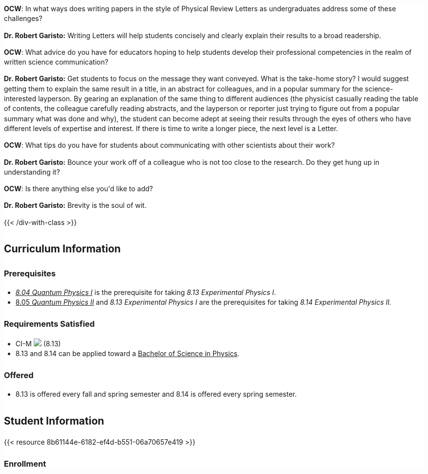 **OCW**: In what ways does writing papers in the style of Physical Review Letters as undergraduates address some of these challenges?

**Dr. Robert Garisto:** Writing Letters will help students concisely and clearly explain their results to a broad readership.

**OCW**: What advice do you have for educators hoping to help students develop their professional competencies in the realm of written science communication?

**Dr. Robert Garisto:** Get students to focus on the message they want conveyed. What is the take-home story? I would suggest getting them to explain the same result in a title, in an abstract for colleagues, and in a popular summary for the science-interested layperson. By gearing an explanation of the same thing to different audiences (the physicist casually reading the table of contents, the colleague carefully reading abstracts, and the layperson or reporter just trying to figure out from a popular summary what was done and why), the student can become adept at seeing their results through the eyes of others who have different levels of expertise and interest. If there is time to write a longer piece, the next level is a Letter.

**OCW**: What tips do you have for students about communicating with other scientists about their work?

**Dr. Robert Garisto:** Bounce your work off of a colleague who is not too close to the research. Do they get hung up in understanding it?

**OCW**: Is there anything else you'd like to add?

**Dr. Robert Garisto:** Brevity is the soul of wit.

{{< /div-with-class >}}

Curriculum Information
----------------------

### Prerequisites

*   [_8.04 Quantum Physics I_](/courses/8-04-quantum-physics-i-spring-2016) is the prerequisite for taking _8.13_ _Experimental Physics I._
*   [8.05 _Quantum Physics II_](/courses/8-05-quantum-physics-ii-fall-2013) and _8.13 Experimental Physics I_ are the prerequisites for taking _8.14 Experimental Physics II._ 

### Requirements Satisfied

*   CI-M ![](/images/educator/icon-question-cim.png) (8.13)
*   8.13 and 8.14 can be applied toward a [Bachelor of Science in Physics](http://catalog.mit.edu/degree-charts/physics-course-8/).

### Offered

*   8.13 is offered every fall and spring semester and 8.14 is offered every spring semester.

Student Information
-------------------

{{< resource 8b61144e-6182-ef4d-b551-06a70657e419 >}}

### Enrollment
